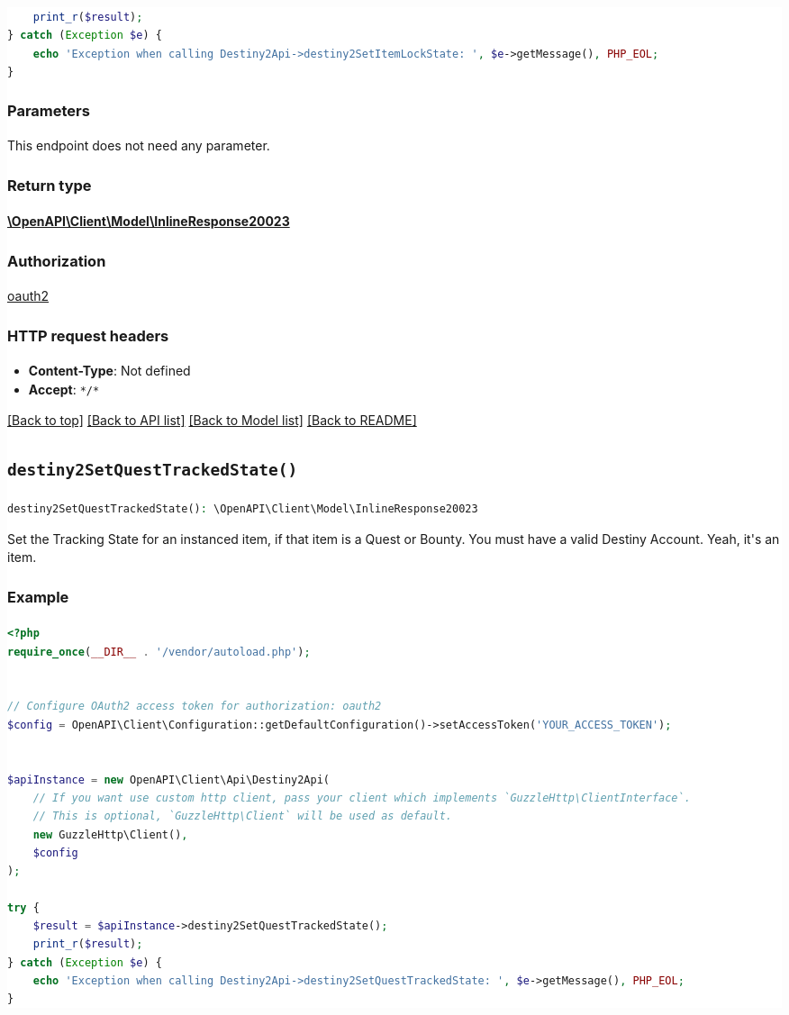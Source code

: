 ```php
    print_r($result);
} catch (Exception $e) {
    echo 'Exception when calling Destiny2Api->destiny2SetItemLockState: ', $e->getMessage(), PHP_EOL;
}
```

### Parameters

This endpoint does not need any parameter.

### Return type

[**\OpenAPI\Client\Model\InlineResponse20023**](../Model/InlineResponse20023.md)

### Authorization

[oauth2](../../README.md#oauth2)

### HTTP request headers

- **Content-Type**: Not defined
- **Accept**: `*/*`

[[Back to top]](#) [[Back to API list]](../../README.md#endpoints)
[[Back to Model list]](../../README.md#models)
[[Back to README]](../../README.md)

## `destiny2SetQuestTrackedState()`

```php
destiny2SetQuestTrackedState(): \OpenAPI\Client\Model\InlineResponse20023
```



Set the Tracking State for an instanced item, if that item is a Quest or Bounty. You must have a valid Destiny Account. Yeah, it's an item.

### Example

```php
<?php
require_once(__DIR__ . '/vendor/autoload.php');


// Configure OAuth2 access token for authorization: oauth2
$config = OpenAPI\Client\Configuration::getDefaultConfiguration()->setAccessToken('YOUR_ACCESS_TOKEN');


$apiInstance = new OpenAPI\Client\Api\Destiny2Api(
    // If you want use custom http client, pass your client which implements `GuzzleHttp\ClientInterface`.
    // This is optional, `GuzzleHttp\Client` will be used as default.
    new GuzzleHttp\Client(),
    $config
);

try {
    $result = $apiInstance->destiny2SetQuestTrackedState();
    print_r($result);
} catch (Exception $e) {
    echo 'Exception when calling Destiny2Api->destiny2SetQuestTrackedState: ', $e->getMessage(), PHP_EOL;
}
```